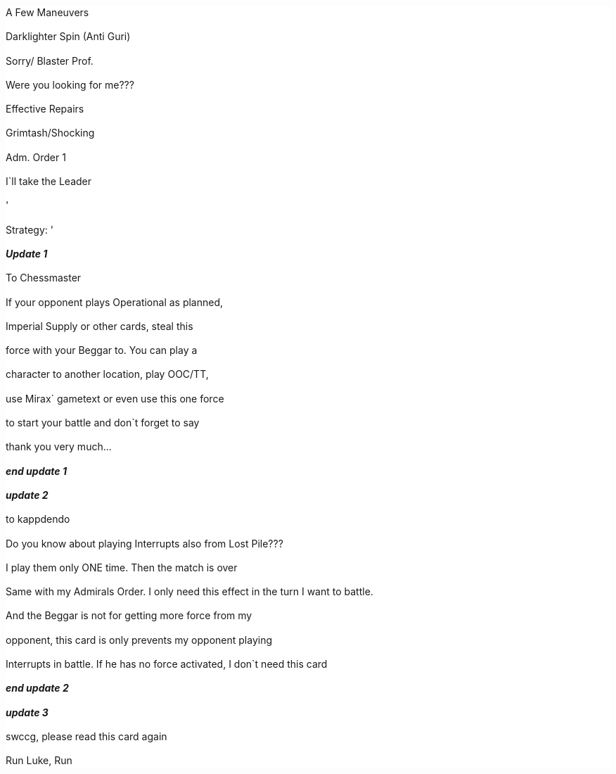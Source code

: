 A Few Maneuvers

Darklighter Spin (Anti Guri)

Sorry/ Blaster Prof.

Were you looking for me???

Effective Repairs

Grimtash/Shocking


Adm. Order 1

I`ll take the Leader

'

Strategy: '

***Update 1***

To Chessmaster

If your opponent plays Operational as planned,

Imperial Supply or other cards, steal this

force with your Beggar to. You can play a

character to another location, play OOC/TT,

use Mirax` gametext or even use this one force

to start your battle and don`t forget to say

thank you very much...

***end update 1***


***update 2***

to kappdendo

Do you know about playing Interrupts also from Lost Pile???

I play them only ONE time. Then the match is over

Same with my Admirals Order. I only need this effect in the turn I want to battle.

And the Beggar is not for getting more force from my

opponent, this card is only prevents my opponent playing

Interrupts in battle. If he has no force activated, I don`t need this card 

***end update 2***


***update 3***

swccg, please read this card again

Run Luke, Run

